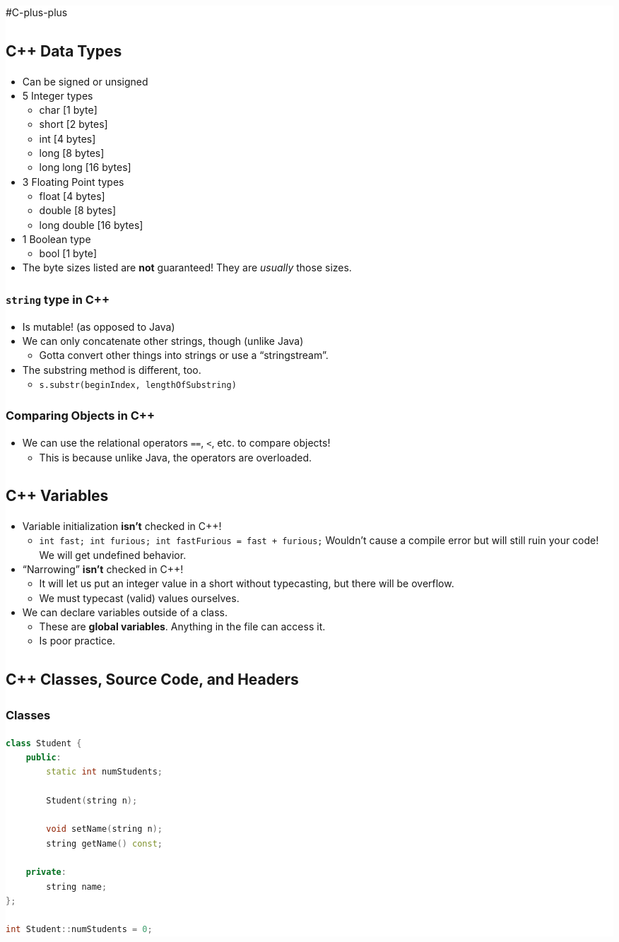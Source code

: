 #C-plus-plus
## C++ Data Types

- Can be signed or unsigned
- 5 Integer types
    - char [1 byte]
    - short [2 bytes]
    - int [4 bytes]
    - long [8 bytes]
    - long long [16 bytes]
- 3 Floating Point types
    - float [4 bytes]
    - double [8 bytes]
    - long double [16 bytes]
- 1 Boolean type
    - bool [1 byte]
- The byte sizes listed are **not** guaranteed! They are _usually_ those sizes.

### `string` type in C++

- Is mutable! (as opposed to Java)
- We can only concatenate other strings, though (unlike Java)
    - Gotta convert other things into strings or use a “stringstream”.
- The substring method is different, too.
    - `s.substr(beginIndex, lengthOfSubstring)`

### Comparing Objects in C++

- We can use the relational operators `==`, `<`, etc. to compare objects!
    - This is because unlike Java, the operators are overloaded.

## C++ Variables

- Variable initialization **isn’t** checked in C++!
    - `int fast; int furious; int fastFurious = fast + furious;` Wouldn’t cause a compile error but will still ruin your code! We will get undefined behavior.
- “Narrowing” **isn’t** checked in C++!
    - It will let us put an integer value in a short without typecasting, but there will be overflow.
    - We must typecast (valid) values ourselves.
- We can declare variables outside of a class.
    - These are **global variables**. Anything in the file can access it.
    - Is poor practice.

## C++ Classes, Source Code, and Headers

### Classes

```cpp
class Student {
	public:
		static int numStudents;
		
		Student(string n);

		void setName(string n);
		string getName() const;

	private:
		string name;
};

int Student::numStudents = 0;

```